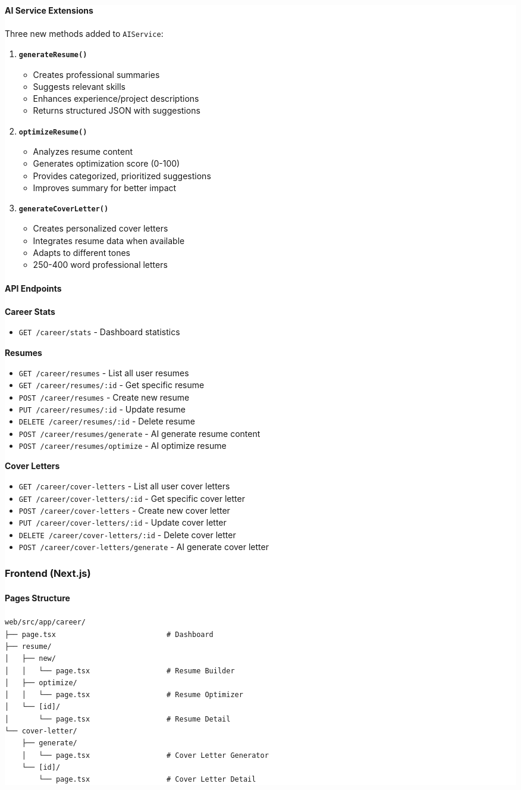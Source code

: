#### AI Service Extensions
Three new methods added to `AIService`:

1. **`generateResume()`**
   - Creates professional summaries
   - Suggests relevant skills
   - Enhances experience/project descriptions
   - Returns structured JSON with suggestions

2. **`optimizeResume()`**
   - Analyzes resume content
   - Generates optimization score (0-100)
   - Provides categorized, prioritized suggestions
   - Improves summary for better impact

3. **`generateCoverLetter()`**
   - Creates personalized cover letters
   - Integrates resume data when available
   - Adapts to different tones
   - 250-400 word professional letters

#### API Endpoints

**Career Stats**
- `GET /career/stats` - Dashboard statistics

**Resumes**
- `GET /career/resumes` - List all user resumes
- `GET /career/resumes/:id` - Get specific resume
- `POST /career/resumes` - Create new resume
- `PUT /career/resumes/:id` - Update resume
- `DELETE /career/resumes/:id` - Delete resume
- `POST /career/resumes/generate` - AI generate resume content
- `POST /career/resumes/optimize` - AI optimize resume

**Cover Letters**
- `GET /career/cover-letters` - List all user cover letters
- `GET /career/cover-letters/:id` - Get specific cover letter
- `POST /career/cover-letters` - Create new cover letter
- `PUT /career/cover-letters/:id` - Update cover letter
- `DELETE /career/cover-letters/:id` - Delete cover letter
- `POST /career/cover-letters/generate` - AI generate cover letter

### Frontend (Next.js)

#### Pages Structure
```
web/src/app/career/
├── page.tsx                          # Dashboard
├── resume/
│   ├── new/
│   │   └── page.tsx                  # Resume Builder
│   ├── optimize/
│   │   └── page.tsx                  # Resume Optimizer
│   └── [id]/
│       └── page.tsx                  # Resume Detail
└── cover-letter/
    ├── generate/
    │   └── page.tsx                  # Cover Letter Generator
    └── [id]/
        └── page.tsx                  # Cover Letter Detail
```
